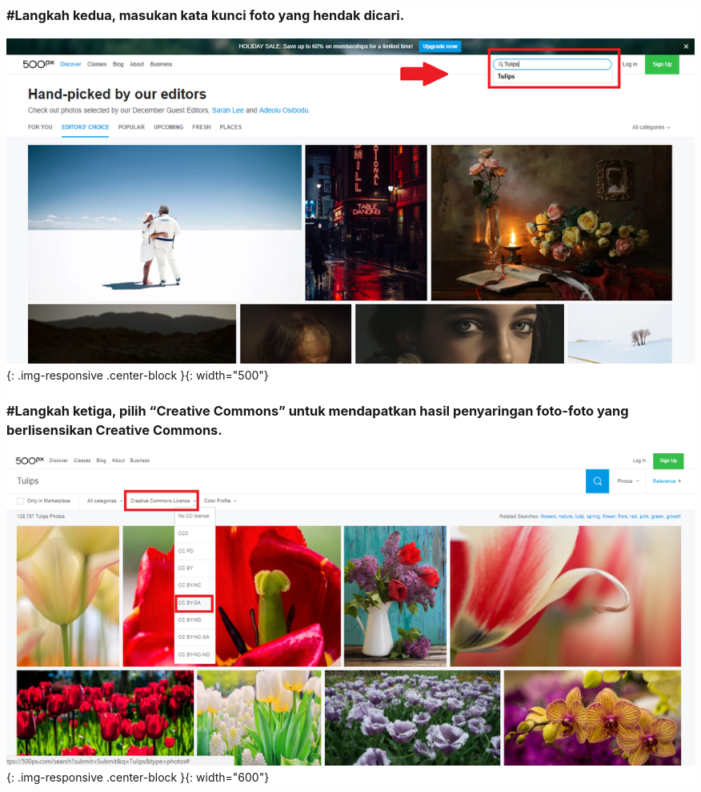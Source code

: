 ### **#Langkah kedua**, masukan kata kunci foto yang hendak dicari. 

![gambar 2.png](/uploads/gambar%202.png){: .img-responsive .center-block }{: width="500"}

### **#Langkah ketiga**, pilih “Creative Commons” untuk mendapatkan hasil penyaringan foto-foto yang berlisensikan Creative Commons.

![gambar 4.png](/uploads/gambar%204.png){: .img-responsive .center-block }{: width="600"}
